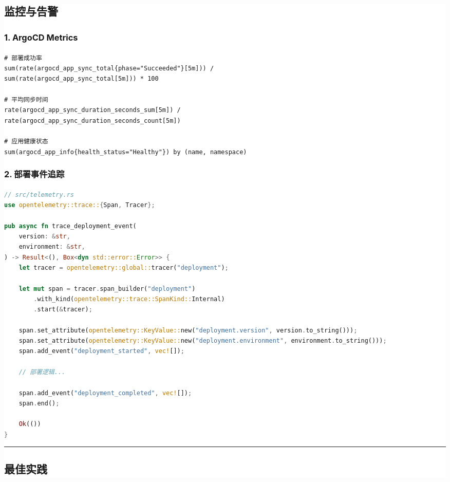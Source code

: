 
## 监控与告警

### 1. ArgoCD Metrics

```promql
# 部署成功率
sum(rate(argocd_app_sync_total{phase="Succeeded"}[5m])) /
sum(rate(argocd_app_sync_total[5m])) * 100

# 平均同步时间
rate(argocd_app_sync_duration_seconds_sum[5m]) /
rate(argocd_app_sync_duration_seconds_count[5m])

# 应用健康状态
sum(argocd_app_info{health_status="Healthy"}) by (name, namespace)
```

### 2. 部署事件追踪

```rust
// src/telemetry.rs
use opentelemetry::trace::{Span, Tracer};

pub async fn trace_deployment_event(
    version: &str,
    environment: &str,
) -> Result<(), Box<dyn std::error::Error>> {
    let tracer = opentelemetry::global::tracer("deployment");
    
    let mut span = tracer.span_builder("deployment")
        .with_kind(opentelemetry::trace::SpanKind::Internal)
        .start(&tracer);
    
    span.set_attribute(opentelemetry::KeyValue::new("deployment.version", version.to_string()));
    span.set_attribute(opentelemetry::KeyValue::new("deployment.environment", environment.to_string()));
    span.add_event("deployment_started", vec![]);
    
    // 部署逻辑...
    
    span.add_event("deployment_completed", vec![]);
    span.end();
    
    Ok(())
}
```

---

## 最佳实践
